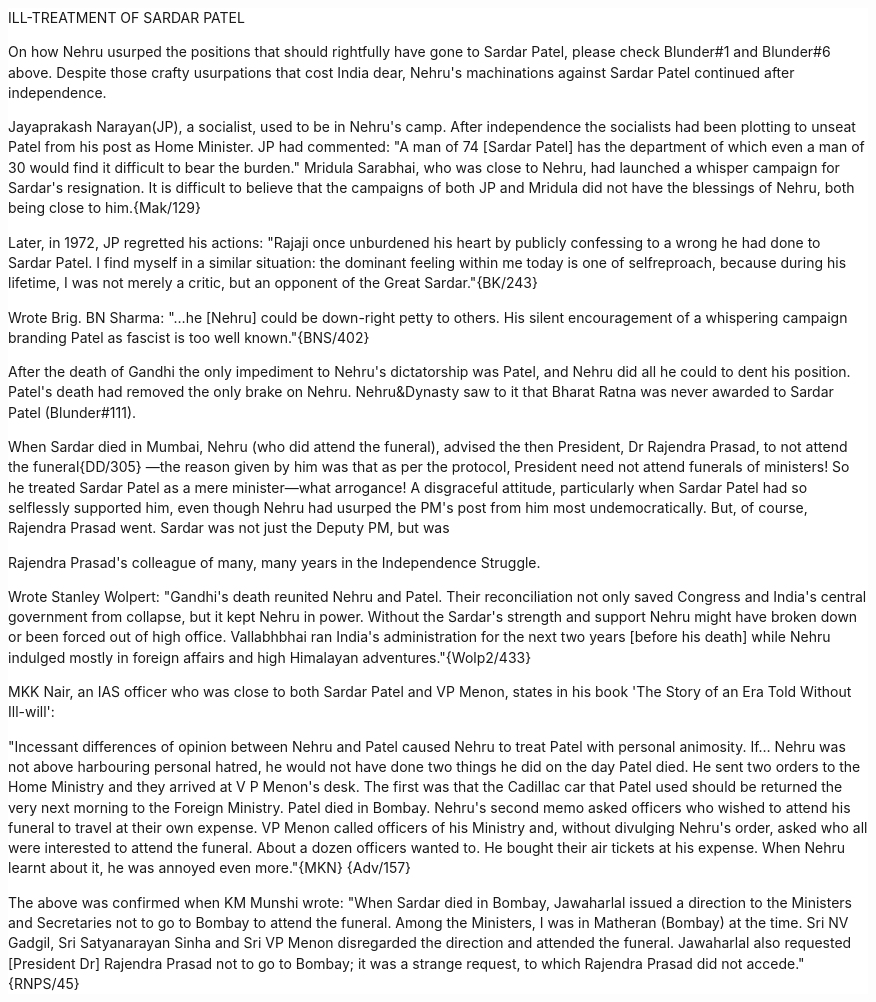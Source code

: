 ILL-TREATMENT OF SARDAR PATEL

On how Nehru usurped the positions that should rightfully have gone to Sardar Patel, please check Blunder#1 and Blunder#6 above. Despite those crafty usurpations that cost India dear, Nehru's machinations against Sardar Patel continued after independence.

Jayaprakash Narayan(JP), a socialist, used to be in Nehru's camp. After independence the socialists had been plotting to unseat Patel from his post as Home Minister. JP had commented: "A man of 74 [Sardar Patel] has the department of which even a man of 30 would find it difficult to bear the burden." Mridula Sarabhai, who was close to Nehru, had launched a whisper campaign for Sardar's resignation. It is difficult to believe that the campaigns of both JP and Mridula did not have the blessings of Nehru, both being close to him.{Mak/129}

Later, in 1972, JP regretted his actions: "Rajaji once unburdened his heart by publicly confessing to a wrong he had done to Sardar Patel. I find myself in a similar situation: the dominant feeling within me today is one of selfreproach, because during his lifetime, I was not merely a critic, but an opponent of the Great Sardar."{BK/243}

Wrote Brig. BN Sharma: "…he [Nehru] could be down-right petty to others. His silent encouragement of a whispering campaign branding Patel as fascist is too well known."{BNS/402}

After the death of Gandhi the only impediment to Nehru's dictatorship was Patel, and Nehru did all he could to dent his position. Patel's death had removed the only brake on Nehru. Nehru&Dynasty saw to it that Bharat Ratna was never awarded to Sardar Patel (Blunder#111).

When Sardar died in Mumbai, Nehru (who did attend the funeral), advised the then President, Dr Rajendra Prasad, to not attend the funeral{DD/305} —the reason given by him was that as per the protocol, President need not attend funerals of ministers! So he treated Sardar Patel as a mere minister—what arrogance! A disgraceful attitude, particularly when Sardar Patel had so selflessly supported him, even though Nehru had usurped the PM's post from him most undemocratically. But, of course, Rajendra Prasad went. Sardar was not just the Deputy PM, but was

Rajendra Prasad's colleague of many, many years in the Independence Struggle.

Wrote Stanley Wolpert: "Gandhi's death reunited Nehru and Patel. Their reconciliation not only saved Congress and India's central government from collapse, but it kept Nehru in power. Without the Sardar's strength and support Nehru might have broken down or been forced out of high office. Vallabhbhai ran India's administration for the next two years [before his death] while Nehru indulged mostly in foreign affairs and high Himalayan adventures."{Wolp2/433}

MKK Nair, an IAS officer who was close to both Sardar Patel and VP Menon, states in his book 'The Story of an Era Told Without Ill-will':

"Incessant differences of opinion between Nehru and Patel caused Nehru to treat Patel with personal animosity. If… Nehru was not above harbouring personal hatred, he would not have done two things he did on the day Patel died. He sent two orders to the Home Ministry and they arrived at V P Menon's desk. The first was that the Cadillac car that Patel used should be returned the very next morning to the Foreign Ministry. Patel died in Bombay. Nehru's second memo asked officers who wished to attend his funeral to travel at their own expense. VP Menon called officers of his Ministry and, without divulging Nehru's order, asked who all were interested to attend the funeral. About a dozen officers wanted to. He bought their air tickets at his expense. When Nehru learnt about it, he was annoyed even more."{MKN} {Adv/157}

The above was confirmed when KM Munshi wrote: "When Sardar died in Bombay, Jawaharlal issued a direction to the Ministers and Secretaries not to go to Bombay to attend the funeral. Among the Ministers, I was in Matheran (Bombay) at the time. Sri NV Gadgil, Sri Satyanarayan Sinha and Sri VP Menon disregarded the direction and attended the funeral. Jawaharlal also requested [President Dr] Rajendra Prasad not to go to Bombay; it was a strange request, to which Rajendra Prasad did not accede."{RNPS/45}
